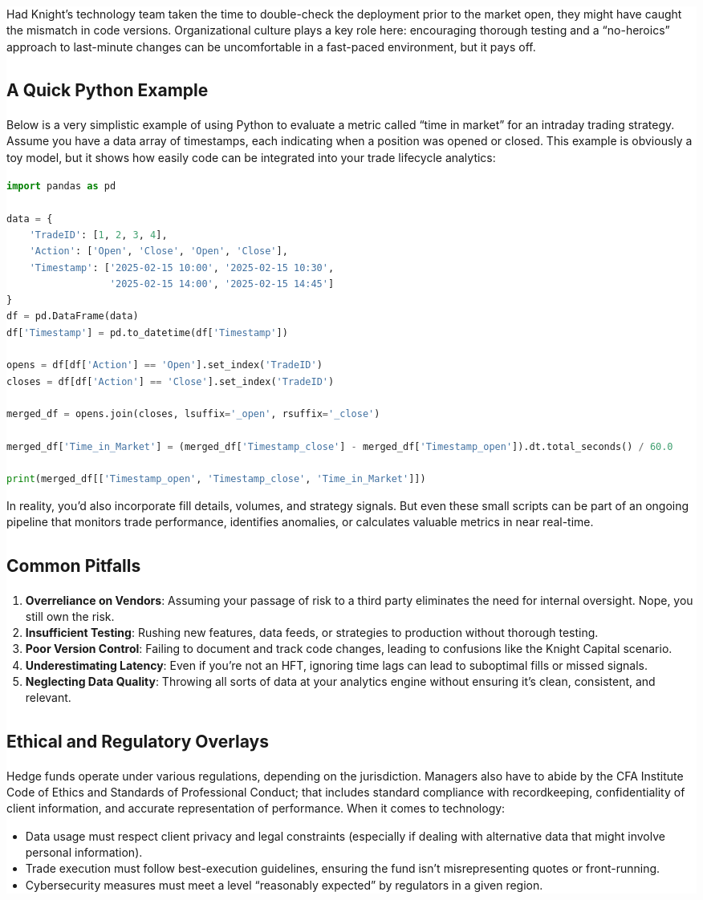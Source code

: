 Had Knight’s technology team taken the time to double-check the deployment prior to the market open, they might have caught the mismatch in code versions. Organizational culture plays a key role here: encouraging thorough testing and a “no-heroics” approach to last-minute changes can be uncomfortable in a fast-paced environment, but it pays off.

## A Quick Python Example
Below is a very simplistic example of using Python to evaluate a metric called “time in market” for an intraday trading strategy. Assume you have a data array of timestamps, each indicating when a position was opened or closed. This example is obviously a toy model, but it shows how easily code can be integrated into your trade lifecycle analytics:

```python
import pandas as pd

data = {
    'TradeID': [1, 2, 3, 4],
    'Action': ['Open', 'Close', 'Open', 'Close'],
    'Timestamp': ['2025-02-15 10:00', '2025-02-15 10:30',
                  '2025-02-15 14:00', '2025-02-15 14:45']
}
df = pd.DataFrame(data)
df['Timestamp'] = pd.to_datetime(df['Timestamp'])

opens = df[df['Action'] == 'Open'].set_index('TradeID')
closes = df[df['Action'] == 'Close'].set_index('TradeID')

merged_df = opens.join(closes, lsuffix='_open', rsuffix='_close')

merged_df['Time_in_Market'] = (merged_df['Timestamp_close'] - merged_df['Timestamp_open']).dt.total_seconds() / 60.0

print(merged_df[['Timestamp_open', 'Timestamp_close', 'Time_in_Market']])
```

In reality, you’d also incorporate fill details, volumes, and strategy signals. But even these small scripts can be part of an ongoing pipeline that monitors trade performance, identifies anomalies, or calculates valuable metrics in near real-time.

## Common Pitfalls
1. **Overreliance on Vendors**: Assuming your passage of risk to a third party eliminates the need for internal oversight. Nope, you still own the risk.  
2. **Insufficient Testing**: Rushing new features, data feeds, or strategies to production without thorough testing.  
3. **Poor Version Control**: Failing to document and track code changes, leading to confusions like the Knight Capital scenario.  
4. **Underestimating Latency**: Even if you’re not an HFT, ignoring time lags can lead to suboptimal fills or missed signals.  
5. **Neglecting Data Quality**: Throwing all sorts of data at your analytics engine without ensuring it’s clean, consistent, and relevant.

## Ethical and Regulatory Overlays
Hedge funds operate under various regulations, depending on the jurisdiction. Managers also have to abide by the CFA Institute Code of Ethics and Standards of Professional Conduct; that includes standard compliance with recordkeeping, confidentiality of client information, and accurate representation of performance. When it comes to technology:
- Data usage must respect client privacy and legal constraints (especially if dealing with alternative data that might involve personal information).  
- Trade execution must follow best-execution guidelines, ensuring the fund isn’t misrepresenting quotes or front-running.  
- Cybersecurity measures must meet a level “reasonably expected” by regulators in a given region.
